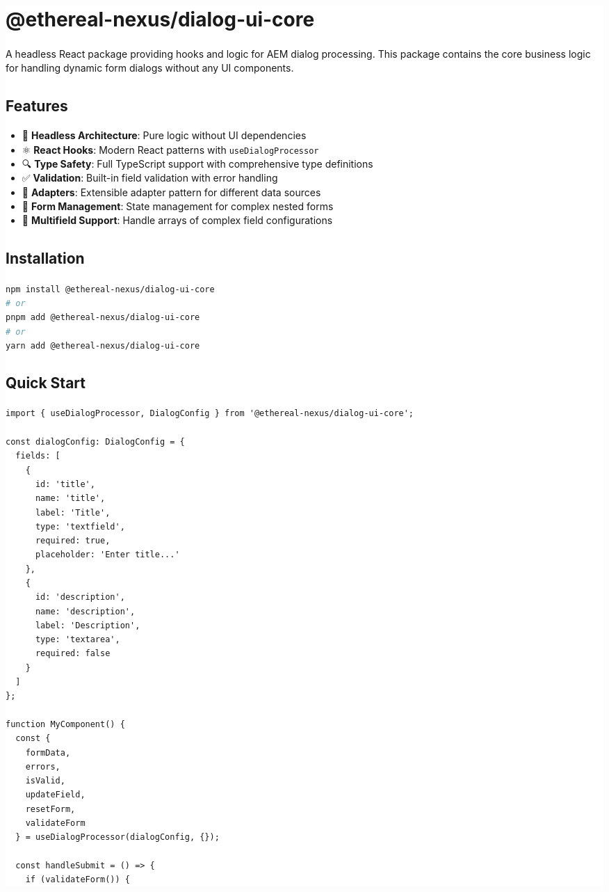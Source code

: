 # @ethereal-nexus/dialog-ui-core

A headless React package providing hooks and logic for AEM dialog processing. This package contains the core business logic for handling dynamic form dialogs without any UI components.

## Features

- 🔧 **Headless Architecture**: Pure logic without UI dependencies
- ⚛️ **React Hooks**: Modern React patterns with `useDialogProcessor`
- 🔍 **Type Safety**: Full TypeScript support with comprehensive type definitions
- ✅ **Validation**: Built-in field validation with error handling
- 🔄 **Adapters**: Extensible adapter pattern for different data sources
- 📝 **Form Management**: State management for complex nested forms
- 🎯 **Multifield Support**: Handle arrays of complex field configurations

## Installation

```bash
npm install @ethereal-nexus/dialog-ui-core
# or
pnpm add @ethereal-nexus/dialog-ui-core
# or
yarn add @ethereal-nexus/dialog-ui-core
```

## Quick Start

```tsx
import { useDialogProcessor, DialogConfig } from '@ethereal-nexus/dialog-ui-core';

const dialogConfig: DialogConfig = {
  fields: [
    {
      id: 'title',
      name: 'title',
      label: 'Title',
      type: 'textfield',
      required: true,
      placeholder: 'Enter title...'
    },
    {
      id: 'description',
      name: 'description',
      label: 'Description',
      type: 'textarea',
      required: false
    }
  ]
};

function MyComponent() {
  const {
    formData,
    errors,
    isValid,
    updateField,
    resetForm,
    validateForm
  } = useDialogProcessor(dialogConfig, {});

  const handleSubmit = () => {
    if (validateForm()) {
```